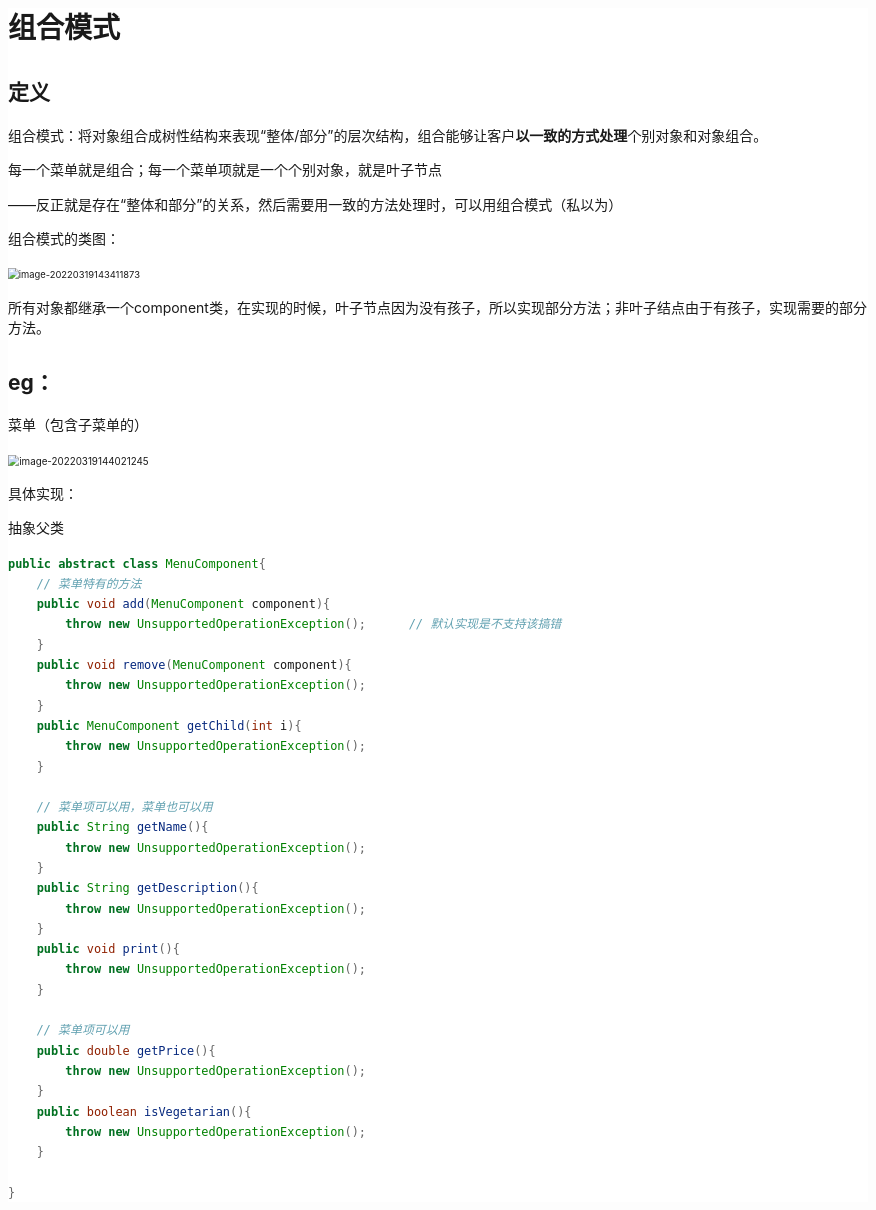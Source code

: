 # 组合模式

## 定义

组合模式：将对象组合成树性结构来表现“整体/部分”的层次结构，组合能够让客户**以一致的方式处理**个别对象和对象组合。

每一个菜单就是组合；每一个菜单项就是一个个别对象，就是叶子节点

——反正就是存在“整体和部分”的关系，然后需要用一致的方法处理时，可以用组合模式（私以为）

组合模式的类图：

<img src="C:\Users\surface\AppData\Roaming\Typora\typora-user-images\image-20220319143411873.png" alt="image-20220319143411873" style="zoom:67%;" />

所有对象都继承一个component类，在实现的时候，叶子节点因为没有孩子，所以实现部分方法；非叶子结点由于有孩子，实现需要的部分方法。

## eg：

菜单（包含子菜单的）

<img src="C:\Users\surface\AppData\Roaming\Typora\typora-user-images\image-20220319144021245.png" alt="image-20220319144021245" style="zoom:70%;" />

具体实现：

抽象父类

```java
public abstract class MenuComponent{
    // 菜单特有的方法
    public void add(MenuComponent component){
        throw new UnsupportedOperationException();		// 默认实现是不支持该搞错
    }
    public void remove(MenuComponent component){
        throw new UnsupportedOperationException();
    }
    public MenuComponent getChild(int i){
        throw new UnsupportedOperationException();
    }
    
    // 菜单项可以用，菜单也可以用
    public String getName(){
        throw new UnsupportedOperationException();
    }
    public String getDescription(){
        throw new UnsupportedOperationException();
    }
    public void print(){
        throw new UnsupportedOperationException();
    }
    
    // 菜单项可以用
    public double getPrice(){
        throw new UnsupportedOperationException();
    }
    public boolean isVegetarian(){
        throw new UnsupportedOperationException();
    }
    
}
```
